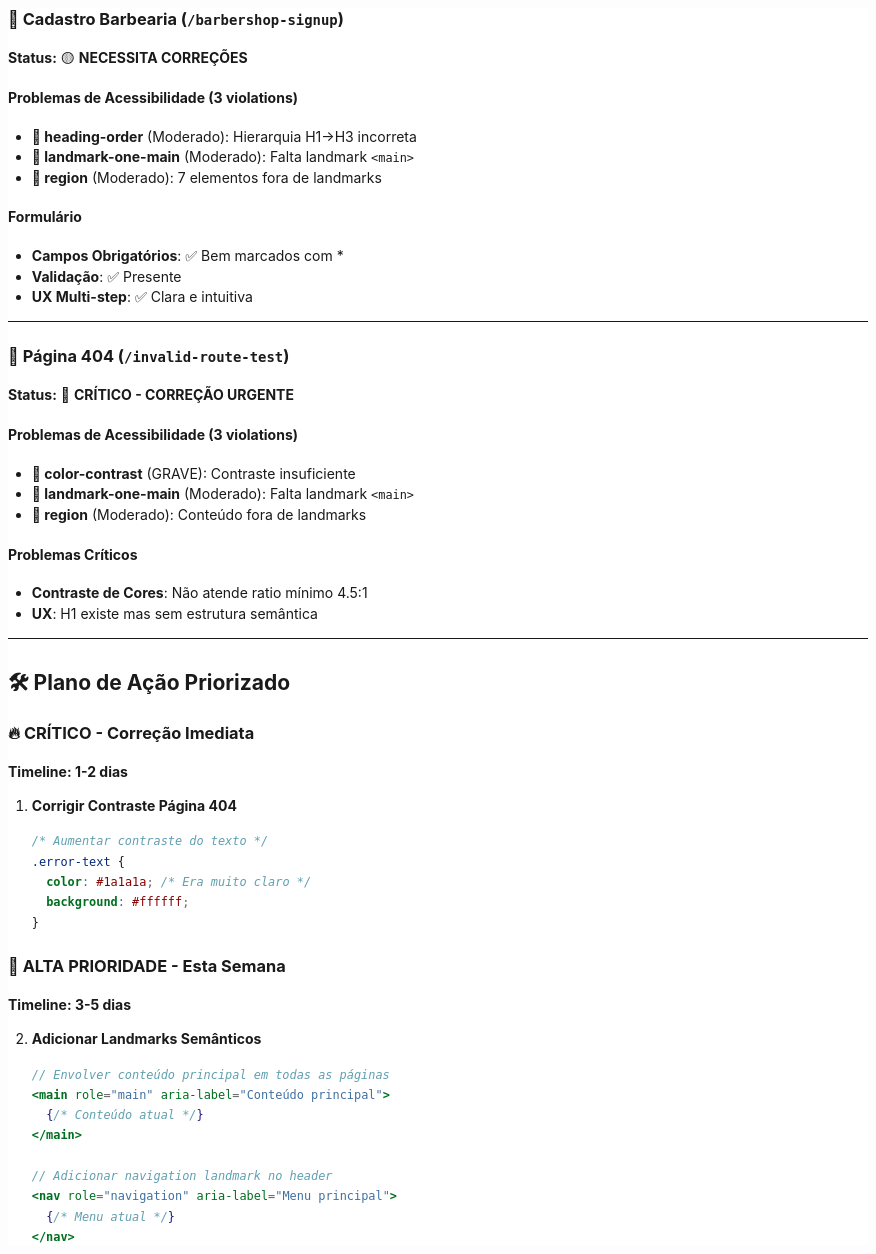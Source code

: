 ### 🏪 **Cadastro Barbearia** (`/barbershop-signup`)  
**Status:** 🟡 **NECESSITA CORREÇÕES**

#### Problemas de Acessibilidade (3 violations)
- **🔴 heading-order** (Moderado): Hierarquia H1→H3 incorreta
- **🔴 landmark-one-main** (Moderado): Falta landmark `<main>`
- **🔴 region** (Moderado): 7 elementos fora de landmarks

#### Formulário
- **Campos Obrigatórios**: ✅ Bem marcados com *
- **Validação**: ✅ Presente
- **UX Multi-step**: ✅ Clara e intuitiva

---

### 🚫 **Página 404** (`/invalid-route-test`)
**Status:** 🔴 **CRÍTICO - CORREÇÃO URGENTE**

#### Problemas de Acessibilidade (3 violations)
- **🔴 color-contrast** (GRAVE): Contraste insuficiente
- **🔴 landmark-one-main** (Moderado): Falta landmark `<main>`
- **🔴 region** (Moderado): Conteúdo fora de landmarks

#### Problemas Críticos
- **Contraste de Cores**: Não atende ratio mínimo 4.5:1
- **UX**: H1 existe mas sem estrutura semântica

---

## 🛠️ **Plano de Ação Priorizado**

### 🔥 **CRÍTICO - Correção Imediata**
**Timeline: 1-2 dias**

1. **Corrigir Contraste Página 404**
   ```css
   /* Aumentar contraste do texto */
   .error-text {
     color: #1a1a1a; /* Era muito claro */
     background: #ffffff;
   }
   ```

### 🚨 **ALTA PRIORIDADE - Esta Semana**  
**Timeline: 3-5 dias**

2. **Adicionar Landmarks Semânticos**
   ```jsx
   // Envolver conteúdo principal em todas as páginas
   <main role="main" aria-label="Conteúdo principal">
     {/* Conteúdo atual */}
   </main>
   
   // Adicionar navigation landmark no header
   <nav role="navigation" aria-label="Menu principal">
     {/* Menu atual */}
   </nav>
   ```
